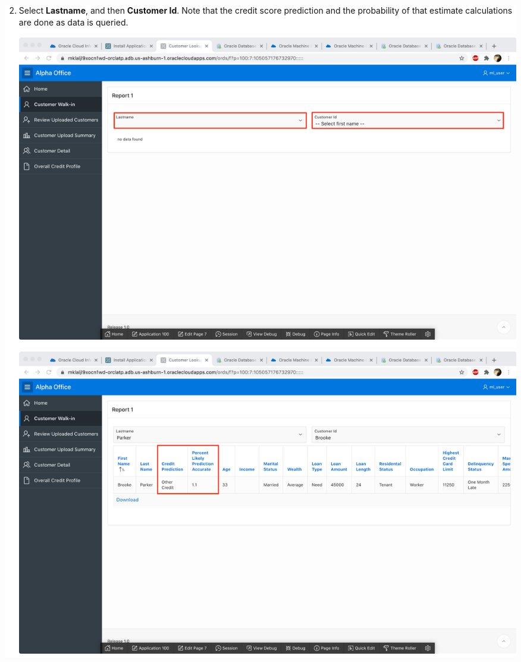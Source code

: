 2. Select **Lastname**, and then **Customer Id**. Note that the credit score prediction and the probability of that estimate calculations are done as data is queried.

    ![](./images/select-ln-fn.png  " ")

    ![](./images/data-selection.png  " ")
